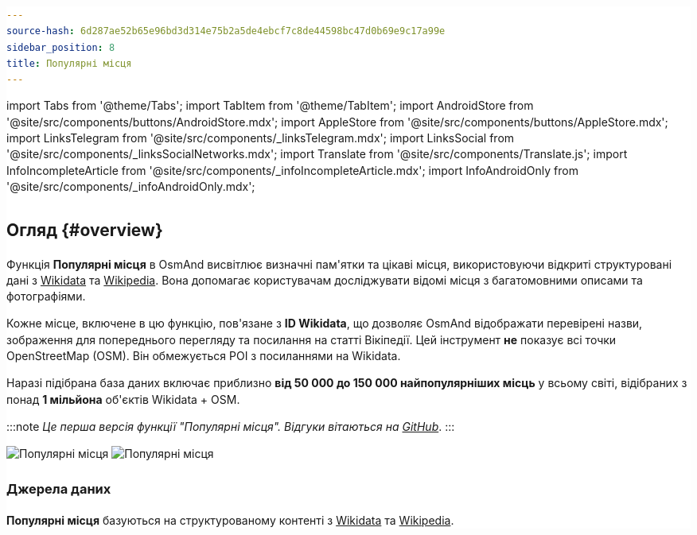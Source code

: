 ```yaml
---
source-hash: 6d287ae52b65e96bd3d314e75b2a5de4ebcf7c8de44598bc47d0b69e9c17a99e
sidebar_position: 8
title: Популярні місця
---
```

import Tabs from '@theme/Tabs';
import TabItem from '@theme/TabItem';
import AndroidStore from '@site/src/components/buttons/AndroidStore.mdx';
import AppleStore from '@site/src/components/buttons/AppleStore.mdx';
import LinksTelegram from '@site/src/components/_linksTelegram.mdx';
import LinksSocial from '@site/src/components/_linksSocialNetworks.mdx';
import Translate from '@site/src/components/Translate.js';
import InfoIncompleteArticle from '@site/src/components/_infoIncompleteArticle.mdx';
import InfoAndroidOnly from '@site/src/components/_infoAndroidOnly.mdx';


<InfoIncompleteArticle/>


## Огляд {#overview}

Функція **Популярні місця** в OsmAnd висвітлює визначні пам'ятки та цікаві місця, використовуючи відкриті структуровані дані з [Wikidata](https://www.wikidata.org) та [Wikipedia](https://www.wikipedia.org/). Вона допомагає користувачам досліджувати відомі місця з багатомовними описами та фотографіями.

Кожне місце, включене в цю функцію, пов'язане з **ID Wikidata**, що дозволяє OsmAnd відображати перевірені назви, зображення для попереднього перегляду та посилання на статті Вікіпедії. Цей інструмент **не** показує всі точки OpenStreetMap (OSM). Він обмежується POI з посиланнями на Wikidata.

Наразі підібрана база даних включає приблизно **від 50 000 до 150 000 найпопулярніших місць** у всьому світі, відібраних з понад **1 мільйона** об'єктів Wikidata + OSM.

:::note
*Це перша версія функції "Популярні місця". Відгуки вітаються на [GitHub](https://github.com/osmandapp/OsmAnd)*.
:::

<Tabs groupId="operating-systems" queryString="current-os">

<TabItem value="android" label="Android">

![Популярні місця](@site/static/img/map/popular_places/popular_places.png) ![Популярні місця](@site/static/img/map/popular_places/popular_places_1.png)

</TabItem>

</Tabs>


### Джерела даних

**Популярні місця** базуються на структурованому контенті з [Wikidata](https://www.wikidata.org) та [Wikipedia](https://www.wikipedia.org/).
